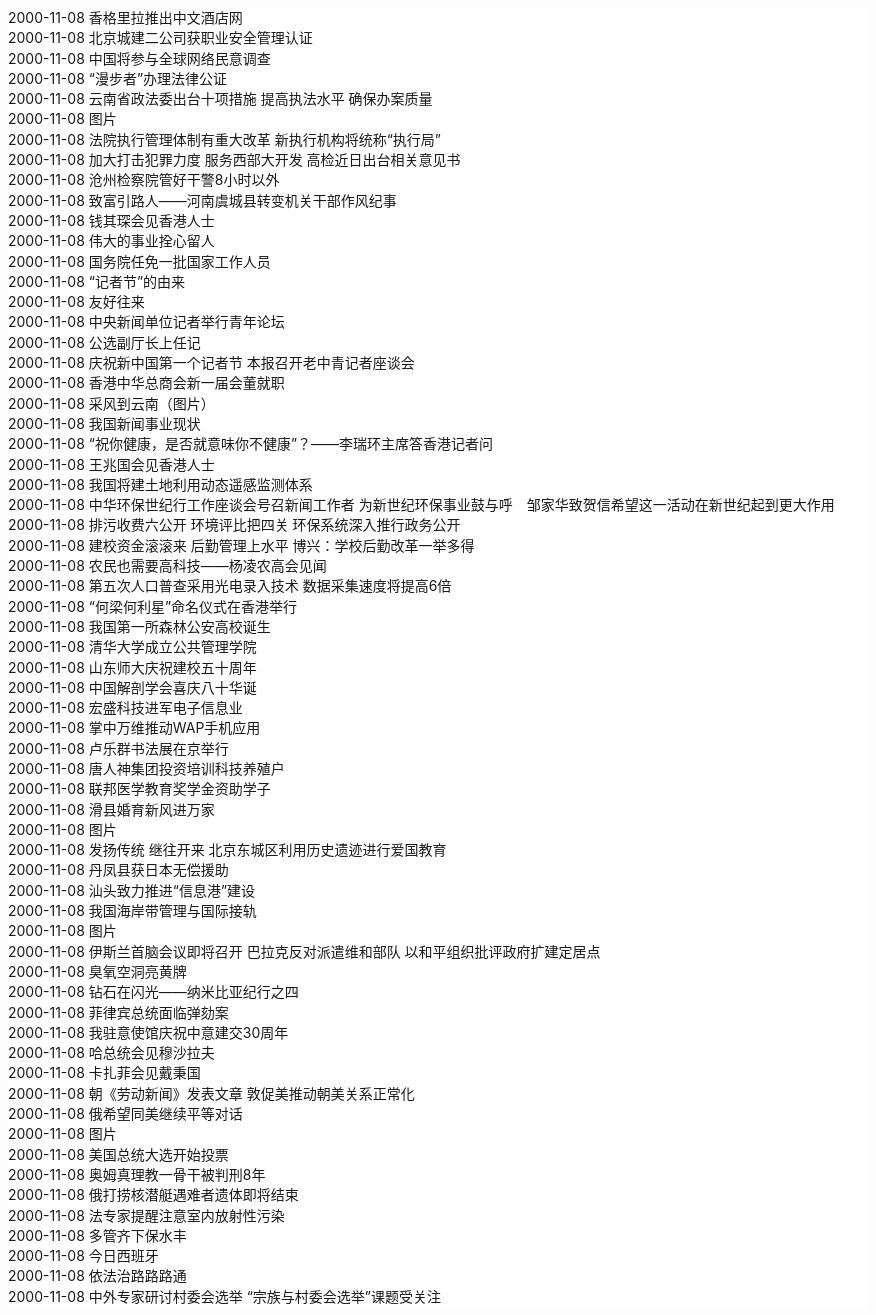 2000-11-08 香格里拉推出中文酒店网  
2000-11-08 北京城建二公司获职业安全管理认证  
2000-11-08 中国将参与全球网络民意调查  
2000-11-08 “漫步者”办理法律公证  
2000-11-08 云南省政法委出台十项措施  提高执法水平  确保办案质量  
2000-11-08 图片  
2000-11-08 法院执行管理体制有重大改革  新执行机构将统称“执行局”  
2000-11-08 加大打击犯罪力度  服务西部大开发  高检近日出台相关意见书  
2000-11-08 沧州检察院管好干警8小时以外  
2000-11-08 致富引路人——河南虞城县转变机关干部作风纪事  
2000-11-08 钱其琛会见香港人士  
2000-11-08 伟大的事业拴心留人  
2000-11-08 国务院任免一批国家工作人员  
2000-11-08 “记者节”的由来  
2000-11-08 友好往来  
2000-11-08 中央新闻单位记者举行青年论坛  
2000-11-08 公选副厅长上任记  
2000-11-08 庆祝新中国第一个记者节  本报召开老中青记者座谈会  
2000-11-08 香港中华总商会新一届会董就职  
2000-11-08 采风到云南（图片）  
2000-11-08 我国新闻事业现状  
2000-11-08 “祝你健康，是否就意味你不健康”？——李瑞环主席答香港记者问  
2000-11-08 王兆国会见香港人士  
2000-11-08 我国将建土地利用动态遥感监测体系  
2000-11-08 中华环保世纪行工作座谈会号召新闻工作者  为新世纪环保事业鼓与呼　邹家华致贺信希望这一活动在新世纪起到更大作用  
2000-11-08 排污收费六公开  环境评比把四关  环保系统深入推行政务公开  
2000-11-08 建校资金滚滚来  后勤管理上水平  博兴：学校后勤改革一举多得  
2000-11-08 农民也需要高科技——杨凌农高会见闻  
2000-11-08 第五次人口普查采用光电录入技术  数据采集速度将提高6倍  
2000-11-08 “何梁何利星”命名仪式在香港举行  
2000-11-08 我国第一所森林公安高校诞生  
2000-11-08 清华大学成立公共管理学院  
2000-11-08 山东师大庆祝建校五十周年  
2000-11-08 中国解剖学会喜庆八十华诞  
2000-11-08 宏盛科技进军电子信息业  
2000-11-08 掌中万维推动WAP手机应用  
2000-11-08 卢乐群书法展在京举行  
2000-11-08 唐人神集团投资培训科技养殖户  
2000-11-08 联邦医学教育奖学金资助学子  
2000-11-08 滑县婚育新风进万家  
2000-11-08 图片  
2000-11-08 发扬传统  继往开来  北京东城区利用历史遗迹进行爱国教育  
2000-11-08 丹凤县获日本无偿援助  
2000-11-08 汕头致力推进“信息港”建设  
2000-11-08 我国海岸带管理与国际接轨  
2000-11-08 图片  
2000-11-08 伊斯兰首脑会议即将召开  巴拉克反对派遣维和部队  以和平组织批评政府扩建定居点  
2000-11-08 臭氧空洞亮黄牌  
2000-11-08 钻石在闪光——纳米比亚纪行之四  
2000-11-08 菲律宾总统面临弹劾案  
2000-11-08 我驻意使馆庆祝中意建交30周年  
2000-11-08 哈总统会见穆沙拉夫  
2000-11-08 卡扎菲会见戴秉国  
2000-11-08 朝《劳动新闻》发表文章  敦促美推动朝美关系正常化  
2000-11-08 俄希望同美继续平等对话  
2000-11-08 图片  
2000-11-08 美国总统大选开始投票  
2000-11-08 奥姆真理教一骨干被判刑8年  
2000-11-08 俄打捞核潜艇遇难者遗体即将结束  
2000-11-08 法专家提醒注意室内放射性污染  
2000-11-08 多管齐下保水丰  
2000-11-08 今日西班牙  
2000-11-08 依法治路路路通  
2000-11-08 中外专家研讨村委会选举  “宗族与村委会选举”课题受关注  